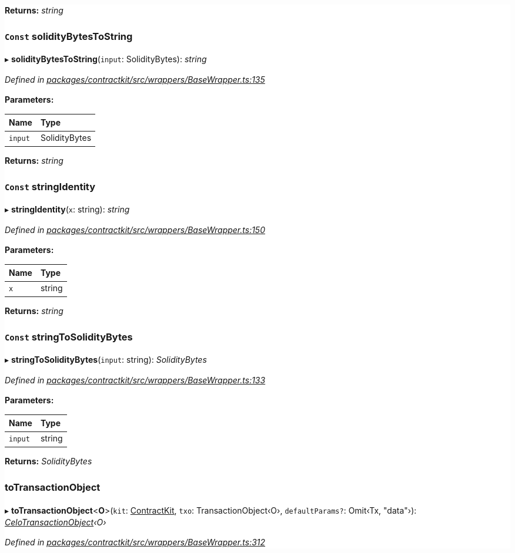 **Returns:** _string_

### `Const` solidityBytesToString

▸ **solidityBytesToString**\(`input`: SolidityBytes\): _string_

_Defined in_ [_packages/contractkit/src/wrappers/BaseWrapper.ts:135_](https://github.com/celo-org/celo-monorepo/blob/master/packages/contractkit/src/wrappers/BaseWrapper.ts#L135)

**Parameters:**

| Name | Type |
| :--- | :--- |
| `input` | SolidityBytes |

**Returns:** _string_

### `Const` stringIdentity

▸ **stringIdentity**\(`x`: string\): _string_

_Defined in_ [_packages/contractkit/src/wrappers/BaseWrapper.ts:150_](https://github.com/celo-org/celo-monorepo/blob/master/packages/contractkit/src/wrappers/BaseWrapper.ts#L150)

**Parameters:**

| Name | Type |
| :--- | :--- |
| `x` | string |

**Returns:** _string_

### `Const` stringToSolidityBytes

▸ **stringToSolidityBytes**\(`input`: string\): _SolidityBytes_

_Defined in_ [_packages/contractkit/src/wrappers/BaseWrapper.ts:133_](https://github.com/celo-org/celo-monorepo/blob/master/packages/contractkit/src/wrappers/BaseWrapper.ts#L133)

**Parameters:**

| Name | Type |
| :--- | :--- |
| `input` | string |

**Returns:** _SolidityBytes_

### toTransactionObject

▸ **toTransactionObject**&lt;**O**&gt;\(`kit`: [ContractKit](../classes/_kit_.contractkit.md), `txo`: TransactionObject‹O›, `defaultParams?`: Omit‹Tx, "data"›\): [_CeloTransactionObject_](../classes/_wrappers_basewrapper_.celotransactionobject.md)_‹O›_

_Defined in_ [_packages/contractkit/src/wrappers/BaseWrapper.ts:312_](https://github.com/celo-org/celo-monorepo/blob/master/packages/contractkit/src/wrappers/BaseWrapper.ts#L312)
